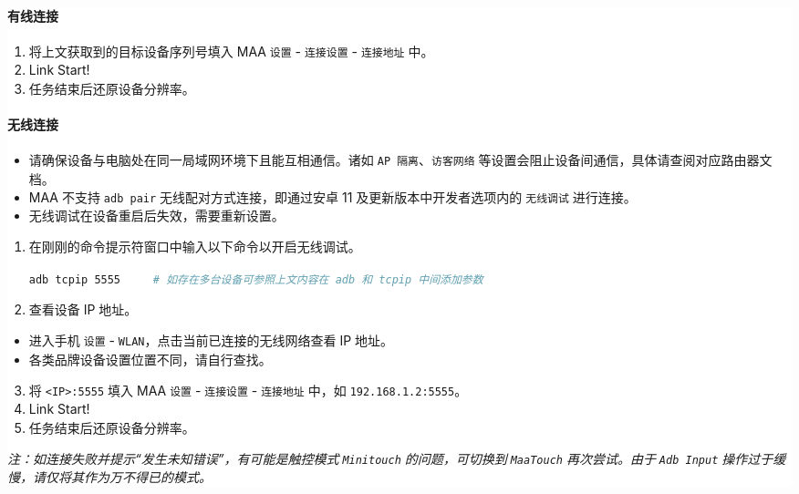 #### 有线连接

1. 将上文获取到的目标设备序列号填入 MAA `设置` - `连接设置` - `连接地址` 中。
2. Link Start!
3. 任务结束后还原设备分辨率。

#### 无线连接

- 请确保设备与电脑处在同一局域网环境下且能互相通信。诸如 `AP 隔离`、`访客网络` 等设置会阻止设备间通信，具体请查阅对应路由器文档。
- MAA 不支持 `adb pair` 无线配对方式连接，即通过安卓 11 及更新版本中开发者选项内的 `无线调试` 进行连接。
- 无线调试在设备重启后失效，需要重新设置。

1. 在刚刚的命令提示符窗口中输入以下命令以开启无线调试。

    ```bash
    adb tcpip 5555     # 如存在多台设备可参照上文内容在 adb 和 tcpip 中间添加参数
    ```

2. 查看设备 IP 地址。

  - 进入手机 `设置` - `WLAN`，点击当前已连接的无线网络查看 IP 地址。
  - 各类品牌设备设置位置不同，请自行查找。

3. 将 `<IP>:5555` 填入 MAA `设置` - `连接设置` - `连接地址` 中，如 `192.168.1.2:5555`。
4. Link Start!
5. 任务结束后还原设备分辨率。

_注：如连接失败并提示“发生未知错误”，有可能是触控模式 `Minitouch` 的问题，可切换到 `MaaTouch` 再次尝试。由于 `Adb Input` 操作过于缓慢，请仅将其作为万不得已的模式。_
